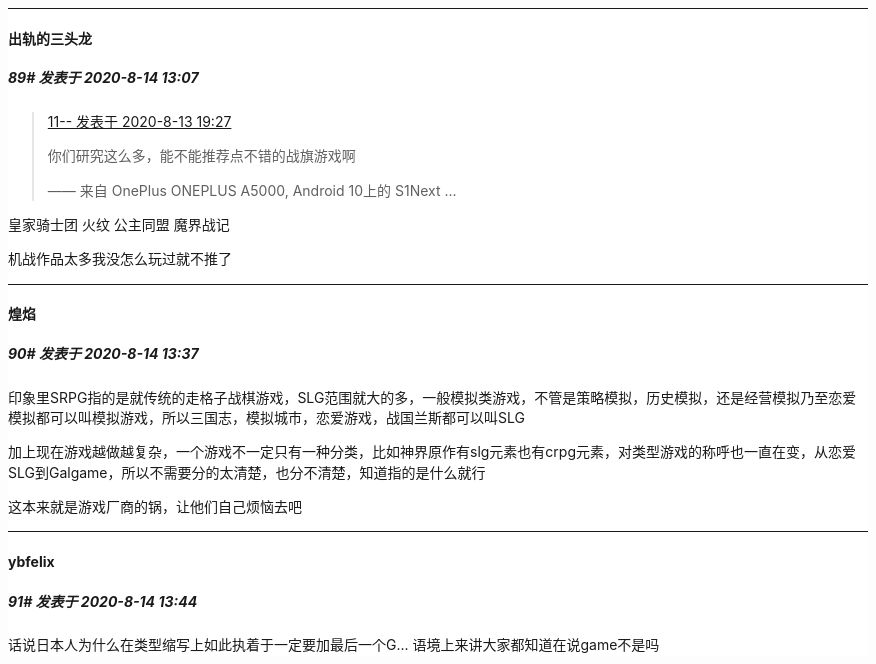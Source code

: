 





-----

####  出轨的三头龙  
##### 89#       发表于 2020-8-14 13:07



<blockquote><a href="httphttps://bbs.saraba1st.com/2b/forum.php?mod=redirect&amp;goto=findpost&amp;pid=48418993&amp;ptid=1954525" target="_blank">11-- 发表于 2020-8-13 19:27</a>

你们研究这么多，能不能推荐点不错的战旗游戏啊


—— 来自 OnePlus ONEPLUS A5000, Android 10上的 S1Next ...</blockquote>
皇家骑士团 火纹 公主同盟 魔界战记 

机战作品太多我没怎么玩过就不推了







-----

####  煌焰  
##### 90#       发表于 2020-8-14 13:37




印象里SRPG指的是就传统的走格子战棋游戏，SLG范围就大的多，一般模拟类游戏，不管是策略模拟，历史模拟，还是经营模拟乃至恋爱模拟都可以叫模拟游戏，所以三国志，模拟城市，恋爱游戏，战国兰斯都可以叫SLG


加上现在游戏越做越复杂，一个游戏不一定只有一种分类，比如神界原作有slg元素也有crpg元素，对类型游戏的称呼也一直在变，从恋爱SLG到Galgame，所以不需要分的太清楚，也分不清楚，知道指的是什么就行


这本来就是游戏厂商的锅，让他们自己烦恼去吧







-----

####  ybfelix  
##### 91#       发表于 2020-8-14 13:44




话说日本人为什么在类型缩写上如此执着于一定要加最后一个G... 语境上来讲大家都知道在说game不是吗






